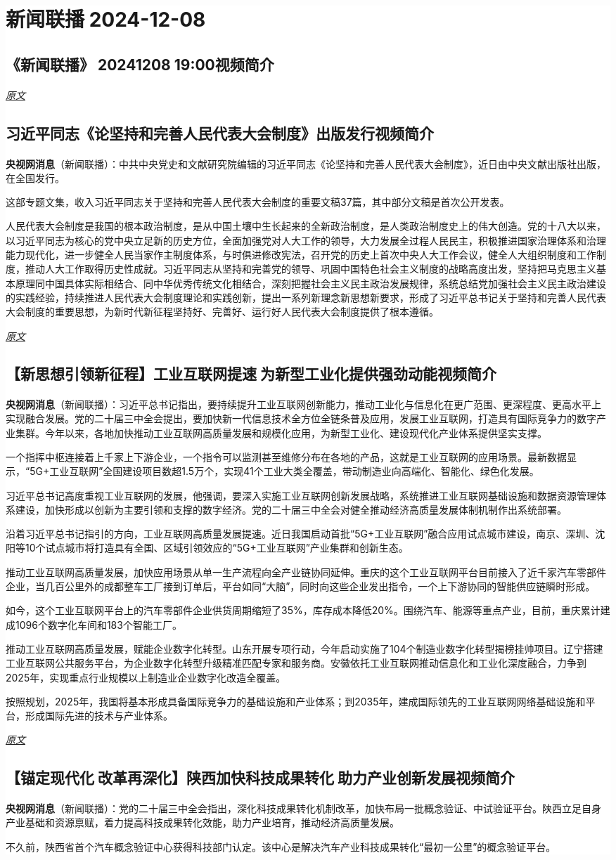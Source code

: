 # 新闻联播 2024-12-08

## 《新闻联播》 20241208 19:00视频简介



*[原文](https://tv.cctv.com/2024/12/08/VIDEsAu4AlUyeE5XJC4YBxAs241208.shtml)*

## 习近平同志《论坚持和完善人民代表大会制度》出版发行视频简介

**央视网消息**（新闻联播）：中共中央党史和文献研究院编辑的习近平同志《论坚持和完善人民代表大会制度》，近日由中央文献出版社出版，在全国发行。

这部专题文集，收入习近平同志关于坚持和完善人民代表大会制度的重要文稿37篇，其中部分文稿是首次公开发表。

人民代表大会制度是我国的根本政治制度，是从中国土壤中生长起来的全新政治制度，是人类政治制度史上的伟大创造。党的十八大以来，以习近平同志为核心的党中央立足新的历史方位，全面加强党对人大工作的领导，大力发展全过程人民民主，积极推进国家治理体系和治理能力现代化，进一步健全人民当家作主制度体系，与时俱进修改宪法，召开党的历史上首次中央人大工作会议，健全人大组织制度和工作制度，推动人大工作取得历史性成就。习近平同志从坚持和完善党的领导、巩固中国特色社会主义制度的战略高度出发，坚持把马克思主义基本原理同中国具体实际相结合、同中华优秀传统文化相结合，深刻把握社会主义民主政治发展规律，系统总结党加强社会主义民主政治建设的实践经验，持续推进人民代表大会制度理论和实践创新，提出一系列新理念新思想新要求，形成了习近平总书记关于坚持和完善人民代表大会制度的重要思想，为新时代新征程坚持好、完善好、运行好人民代表大会制度提供了根本遵循。

*[原文](https://tv.cctv.com/2024/12/08/VIDEKgLzPMfQD3I8LnIuCBz4241208.shtml)*


## 【新思想引领新征程】工业互联网提速 为新型工业化提供强劲动能视频简介

**央视网消息**（新闻联播）：习近平总书记指出，要持续提升工业互联网创新能力，推动工业化与信息化在更广范围、更深程度、更高水平上实现融合发展。党的二十届三中全会提出，要加快新一代信息技术全方位全链条普及应用，发展工业互联网，打造具有国际竞争力的数字产业集群。今年以来，各地加快推动工业互联网高质量发展和规模化应用，为新型工业化、建设现代化产业体系提供坚实支撑。

一个指挥中枢连接着上千家上下游企业，一个指令可以监测甚至维修分布在各地的产品，这就是工业互联网的应用场景。最新数据显示，“5G+工业互联网”全国建设项目数超1.5万个，实现41个工业大类全覆盖，带动制造业向高端化、智能化、绿色化发展。

习近平总书记高度重视工业互联网的发展，他强调，要深入实施工业互联网创新发展战略，系统推进工业互联网基础设施和数据资源管理体系建设，加快形成以创新为主要引领和支撑的数字经济。党的二十届三中全会对健全推动经济高质量发展体制机制作出系统部署。

沿着习近平总书记指引的方向，工业互联网高质量发展提速。近日我国启动首批“5G+工业互联网”融合应用试点城市建设，南京、深圳、沈阳等10个试点城市将打造具有全国、区域引领效应的“5G+工业互联网”产业集群和创新生态。

推动工业互联网高质量发展，加快应用场景从单一生产流程向全产业链协同延伸。重庆的这个工业互联网平台目前接入了近千家汽车零部件企业，当几百公里外的成都整车工厂接到订单后，平台如同“大脑”，同时向这些企业发出指令，一个上下游协同的智能供应链瞬时形成。

如今，这个工业互联网平台上的汽车零部件企业供货周期缩短了35%，库存成本降低20%。围绕汽车、能源等重点产业，目前，重庆累计建成1096个数字化车间和183个智能工厂。

推动工业互联网高质量发展，赋能企业数字化转型。山东开展专项行动，今年启动实施了104个制造业数字化转型揭榜挂帅项目。辽宁搭建工业互联网公共服务平台，为企业数字化转型升级精准匹配专家和服务商。安徽依托工业互联网推动信息化和工业化深度融合，力争到2025年，实现重点行业规模以上制造业企业数字化改造全覆盖。

按照规划，2025年，我国将基本形成具备国际竞争力的基础设施和产业体系；到2035年，建成国际领先的工业互联网网络基础设施和平台，形成国际先进的技术与产业体系。

*[原文](https://tv.cctv.com/2024/12/08/VIDEPqqKozHvAQAmIRa0M1Di241208.shtml)*


## 【锚定现代化 改革再深化】陕西加快科技成果转化 助力产业创新发展视频简介

**央视网消息**（新闻联播）：党的二十届三中全会指出，深化科技成果转化机制改革，加快布局一批概念验证、中试验证平台。陕西立足自身产业基础和资源禀赋，着力提高科技成果转化效能，助力产业培育，推动经济高质量发展。

不久前，陕西省首个汽车概念验证中心获得科技部门认定。该中心是解决汽车产业科技成果转化“最初一公里”的概念验证平台。
